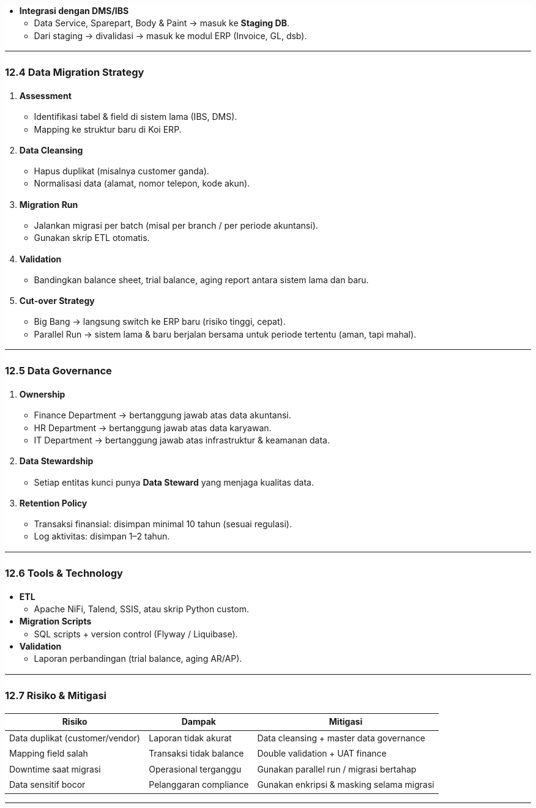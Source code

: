 - **Integrasi dengan DMS/IBS**
  - Data Service, Sparepart, Body & Paint → masuk ke **Staging DB**.  
  - Dari staging → divalidasi → masuk ke modul ERP (Invoice, GL, dsb).  

---

### 12.4 Data Migration Strategy
1. **Assessment**
   - Identifikasi tabel & field di sistem lama (IBS, DMS).  
   - Mapping ke struktur baru di Koi ERP.  

2. **Data Cleansing**
   - Hapus duplikat (misalnya customer ganda).  
   - Normalisasi data (alamat, nomor telepon, kode akun).  

3. **Migration Run**
   - Jalankan migrasi per batch (misal per branch / per periode akuntansi).  
   - Gunakan skrip ETL otomatis.  

4. **Validation**
   - Bandingkan balance sheet, trial balance, aging report antara sistem lama dan baru.  

5. **Cut-over Strategy**
   - Big Bang → langsung switch ke ERP baru (risiko tinggi, cepat).  
   - Parallel Run → sistem lama & baru berjalan bersama untuk periode tertentu (aman, tapi mahal).  

---

### 12.5 Data Governance
1. **Ownership**
   - Finance Department → bertanggung jawab atas data akuntansi.  
   - HR Department → bertanggung jawab atas data karyawan.  
   - IT Department → bertanggung jawab atas infrastruktur & keamanan data.  

2. **Data Stewardship**
   - Setiap entitas kunci punya **Data Steward** yang menjaga kualitas data.  

3. **Retention Policy**
   - Transaksi finansial: disimpan minimal 10 tahun (sesuai regulasi).  
   - Log aktivitas: disimpan 1–2 tahun.  

---

### 12.6 Tools & Technology
- **ETL**
  - Apache NiFi, Talend, SSIS, atau skrip Python custom.  
- **Migration Scripts**
  - SQL scripts + version control (Flyway / Liquibase).  
- **Validation**
  - Laporan perbandingan (trial balance, aging AR/AP).  

---

### 12.7 Risiko & Mitigasi
| Risiko | Dampak | Mitigasi |
|--------|---------|----------|
| Data duplikat (customer/vendor) | Laporan tidak akurat | Data cleansing + master data governance |
| Mapping field salah | Transaksi tidak balance | Double validation + UAT finance |
| Downtime saat migrasi | Operasional terganggu | Gunakan parallel run / migrasi bertahap |
| Data sensitif bocor | Pelanggaran compliance | Gunakan enkripsi & masking selama migrasi |

---